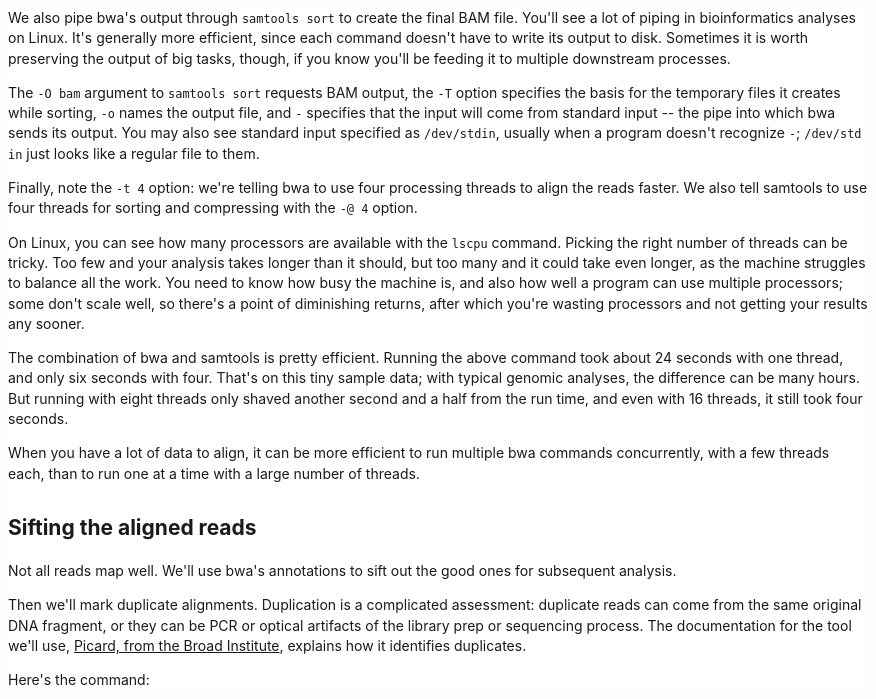 We also pipe bwa's output through `samtools sort` to create the final
BAM file. You'll see a lot of piping in bioinformatics analyses on
Linux. It's generally more efficient, since each command doesn't have
to write its output to disk. Sometimes it is worth preserving the
output of big tasks, though, if you know you'll be feeding it to
multiple downstream processes.

The `-O bam` argument to `samtools sort` requests BAM output, the `-T`
option specifies the basis for the temporary files it creates while
sorting, `-o` names the output file, and `-` specifies that the input
will come from standard input -- the pipe into which bwa sends its
output. You may also see standard input specified as `/dev/stdin`,
usually when a program doesn't recognize `-`; `/dev/stdin` just looks
like a regular file to them.

Finally, note the `-t 4` option: we're telling bwa to use four
processing threads to align the reads faster. We also tell samtools to
use four threads for sorting and compressing with the `-@ 4` option.

On Linux, you can see how many processors are available with the
`lscpu` command. Picking the right number of threads can be
tricky. Too few and your analysis takes longer than it should, but too
many and it could take even longer, as the machine struggles to
balance all the work. You need to know how busy the machine is, and
also how well a program can use multiple processors; some don't scale
well, so there's a point of diminishing returns, after which you're
wasting processors and not getting your results any sooner.

The combination of bwa and samtools is pretty efficient. Running the
above command took about 24 seconds with one thread, and only six
seconds with four. That's on this tiny sample data; with typical
genomic analyses, the difference can be many hours. But running with
eight threads only shaved another second and a half from the run time,
and even with 16 threads, it still took four seconds.

When you have a lot of data to align, it can be more efficient to run
multiple bwa commands concurrently, with a few threads each, than to
run one at a time with a large number of threads.

## <a name="sifting"></a>Sifting the aligned reads

Not all reads map well. We'll use bwa's annotations to sift out the
good ones for subsequent analysis.

Then we'll mark duplicate alignments. Duplication is a complicated
assessment: duplicate reads can come from the same original DNA
fragment, or they can be PCR or optical artifacts of the library prep
or sequencing process. The documentation for the tool we'll use,
[Picard, from the Broad Institute](https://broadinstitute.github.io/picard/command-line-overview.html),
explains how it identifies duplicates.

Here's the command:
